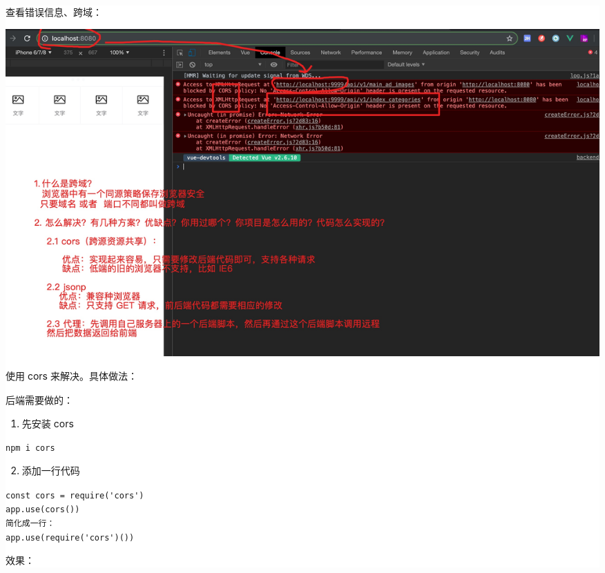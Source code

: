 查看错误信息、跨域：

![image-20191107160358643](assets/image-20191107160358643.png)



使用 cors 来解决。具体做法：

后端需要做的：

1. 先安装 cors

~~~
npm i cors
~~~

2. 添加一行代码

~~~
const cors = require('cors')
app.use(cors())
简化成一行：
app.use(require('cors')())
~~~

效果：